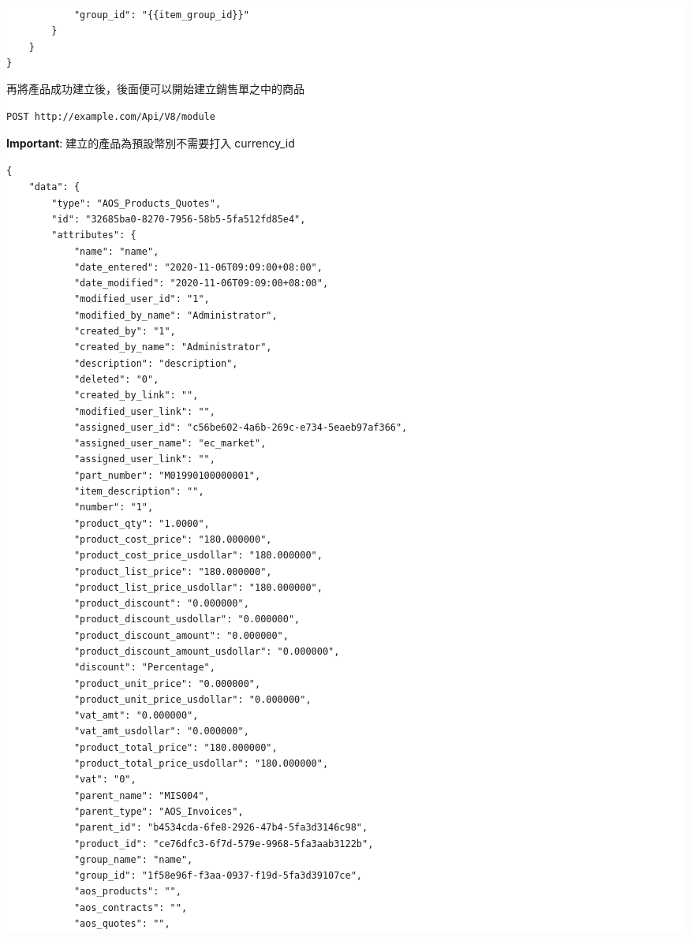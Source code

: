 ```json--request
            "group_id": "{{item_group_id}}"
        }
    }
}
```

```json--response
```

再將產品成功建立後，後面便可以開始建立銷售單之中的商品

`POST http://example.com/Api/V8/module`

<aside class="info"><strong>Important</strong>: 建立的產品為預設幣別不需要打入 currency_id</aside>

```json--request
```

```json--response
{
    "data": {
        "type": "AOS_Products_Quotes",
        "id": "32685ba0-8270-7956-58b5-5fa512fd85e4",
        "attributes": {
            "name": "name",
            "date_entered": "2020-11-06T09:09:00+08:00",
            "date_modified": "2020-11-06T09:09:00+08:00",
            "modified_user_id": "1",
            "modified_by_name": "Administrator",
            "created_by": "1",
            "created_by_name": "Administrator",
            "description": "description",
            "deleted": "0",
            "created_by_link": "",
            "modified_user_link": "",
            "assigned_user_id": "c56be602-4a6b-269c-e734-5eaeb97af366",
            "assigned_user_name": "ec_market",
            "assigned_user_link": "",
            "part_number": "M01990100000001",
            "item_description": "",
            "number": "1",
            "product_qty": "1.0000",
            "product_cost_price": "180.000000",
            "product_cost_price_usdollar": "180.000000",
            "product_list_price": "180.000000",
            "product_list_price_usdollar": "180.000000",
            "product_discount": "0.000000",
            "product_discount_usdollar": "0.000000",
            "product_discount_amount": "0.000000",
            "product_discount_amount_usdollar": "0.000000",
            "discount": "Percentage",
            "product_unit_price": "0.000000",
            "product_unit_price_usdollar": "0.000000",
            "vat_amt": "0.000000",
            "vat_amt_usdollar": "0.000000",
            "product_total_price": "180.000000",
            "product_total_price_usdollar": "180.000000",
            "vat": "0",
            "parent_name": "MIS004",
            "parent_type": "AOS_Invoices",
            "parent_id": "b4534cda-6fe8-2926-47b4-5fa3d3146c98",
            "product_id": "ce76dfc3-6f7d-579e-9968-5fa3aab3122b",
            "group_name": "name",
            "group_id": "1f58e96f-f3aa-0937-f19d-5fa3d39107ce",
            "aos_products": "",
            "aos_contracts": "",
            "aos_quotes": "",
```